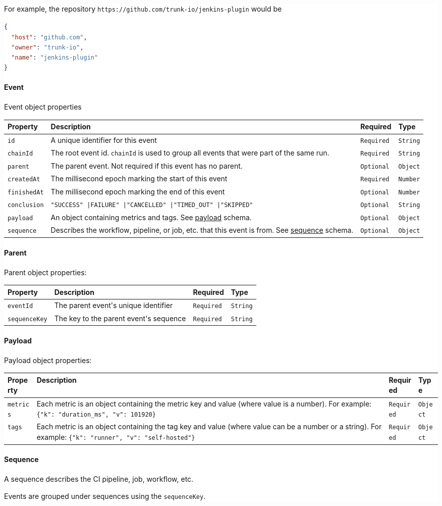 For example, the repository `https://github.com/trunk-io/jenkins-plugin` would be

```json
{
  "host": "github.com",
  "owner": "trunk-io",
  "name": "jenkins-plugin"
}
```

#### Event

Event object properties

| Property     | Description                                                                                                                                           | Required   | Type     |
| :----------- | :---------------------------------------------------------------------------------------------------------------------------------------------------- | :--------- | :------- |
| `id`         | A unique identifier for this event                                                                                                                    | `Required` | `String` |
| `chainId`    | The root event id. `chainId` is used to group all events that were part of the same run.                                                              | `Required` | `String` |
| `parent`     | The parent event. Not required if this event has no parent.                                                                                           | `Optional` | `Object` |
| `createdAt`  | The millisecond epoch marking the start of this event                                                                                                 | `Required` | `Number` |
| `finishedAt` | The millisecond epoch marking the end of this event                                                                                                   | `Optional` | `Number` |
| `conclusion` | `"SUCCESS" \|FAILURE" \|"CANCELLED" \|"TIMED_OUT" \|"SKIPPED"`                                                                                        | `Optional` | `String` |
| `payload`    | An object containing metrics and tags. See [payload](https://docs.trunk.io/ci-analytics/setup/api#payload) schema.                                    | `Optional` | `Object` |
| `sequence`   | Describes the workflow, pipeline, or job, etc. that this event is from. See [sequence](https://docs.trunk.io/ci-analytics/setup/api#sequence) schema. | `Optional` | `Object` |

#### Parent

Parent object properties:

| Property      | Description                            | Required   | Type     |
| :------------ | :------------------------------------- | :--------- | :------- |
| `eventId`     | The parent event's unique identifier   | `Required` | `String` |
| `sequenceKey` | The key to the parent event's sequence | `Required` | `String` |

#### Payload

Payload object properties:

| Property  | Description                                                                                                                                             | Required   | Type     |
| :-------- | :------------------------------------------------------------------------------------------------------------------------------------------------------ | :--------- | :------- |
| `metrics` | Each metric is an object containing the metric key and value (where value is a number). For example: `{"k": "duration_ms", "v": 101920}`                | `Required` | `Object` |
| `tags`    | Each metric is an object containing the tag key and value (where value can be a number or a string). For example: `{"k": "runner", "v": "self-hosted"}` | `Required` | `Object` |

#### Sequence

A sequence describes the CI pipeline, job, workflow, etc.

Events are grouped under sequences using the `sequenceKey`.
